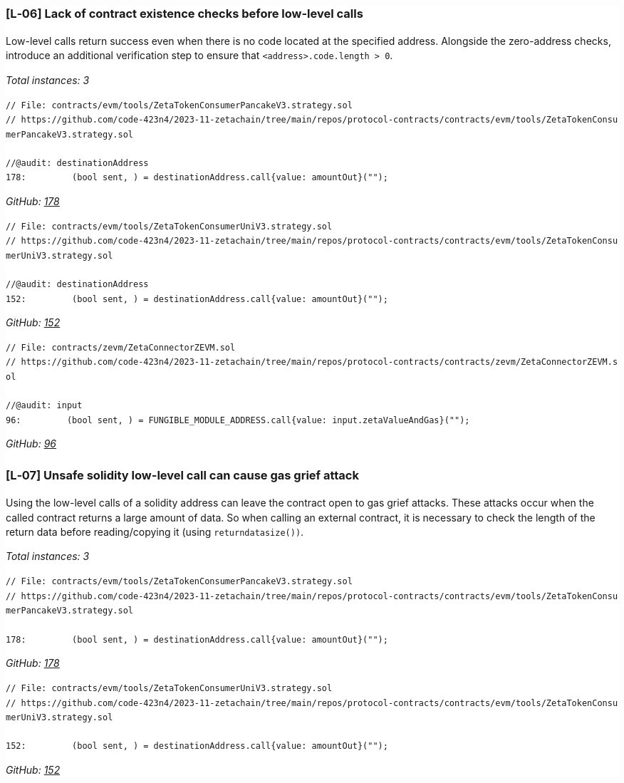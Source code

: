 ### [L&#x2011;06] Lack of contract existence checks before low-level calls
Low-level calls return success even when there is no code located at the specified address. Alongside the zero-address checks, introduce an additional verification step to ensure that `<address>.code.length > 0`.

*Total instances: 3*

```solidity
// File: contracts/evm/tools/ZetaTokenConsumerPancakeV3.strategy.sol
// https://github.com/code-423n4/2023-11-zetachain/tree/main/repos/protocol-contracts/contracts/evm/tools/ZetaTokenConsumerPancakeV3.strategy.sol

//@audit: destinationAddress
178:         (bool sent, ) = destinationAddress.call{value: amountOut}("");
```
*GitHub: [178](https://github.com/code-423n4/2023-11-zetachain/tree/main/repos/protocol-contracts/contracts/evm/tools/ZetaTokenConsumerPancakeV3.strategy.sol#L178-L178)*
```solidity
// File: contracts/evm/tools/ZetaTokenConsumerUniV3.strategy.sol
// https://github.com/code-423n4/2023-11-zetachain/tree/main/repos/protocol-contracts/contracts/evm/tools/ZetaTokenConsumerUniV3.strategy.sol

//@audit: destinationAddress
152:         (bool sent, ) = destinationAddress.call{value: amountOut}("");
```
*GitHub: [152](https://github.com/code-423n4/2023-11-zetachain/tree/main/repos/protocol-contracts/contracts/evm/tools/ZetaTokenConsumerUniV3.strategy.sol#L152-L152)*
```solidity
// File: contracts/zevm/ZetaConnectorZEVM.sol
// https://github.com/code-423n4/2023-11-zetachain/tree/main/repos/protocol-contracts/contracts/zevm/ZetaConnectorZEVM.sol

//@audit: input
96:         (bool sent, ) = FUNGIBLE_MODULE_ADDRESS.call{value: input.zetaValueAndGas}("");
```
*GitHub: [96](https://github.com/code-423n4/2023-11-zetachain/tree/main/repos/protocol-contracts/contracts/zevm/ZetaConnectorZEVM.sol#L96-L96)*
### [L&#x2011;07] Unsafe solidity low-level call can cause gas grief attack
Using the low-level calls of a solidity address can leave the contract open to gas grief attacks. These attacks occur when the called contract returns a large amount of data. So when calling an external contract, it is necessary to check the length of the return data before reading/copying it (using `returndatasize())`.

*Total instances: 3*

```solidity
// File: contracts/evm/tools/ZetaTokenConsumerPancakeV3.strategy.sol
// https://github.com/code-423n4/2023-11-zetachain/tree/main/repos/protocol-contracts/contracts/evm/tools/ZetaTokenConsumerPancakeV3.strategy.sol

178:         (bool sent, ) = destinationAddress.call{value: amountOut}("");
```
*GitHub: [178](https://github.com/code-423n4/2023-11-zetachain/tree/main/repos/protocol-contracts/contracts/evm/tools/ZetaTokenConsumerPancakeV3.strategy.sol#L178-L178)*
```solidity
// File: contracts/evm/tools/ZetaTokenConsumerUniV3.strategy.sol
// https://github.com/code-423n4/2023-11-zetachain/tree/main/repos/protocol-contracts/contracts/evm/tools/ZetaTokenConsumerUniV3.strategy.sol

152:         (bool sent, ) = destinationAddress.call{value: amountOut}("");
```
*GitHub: [152](https://github.com/code-423n4/2023-11-zetachain/tree/main/repos/protocol-contracts/contracts/evm/tools/ZetaTokenConsumerUniV3.strategy.sol#L152-L152)*
```solidity
```